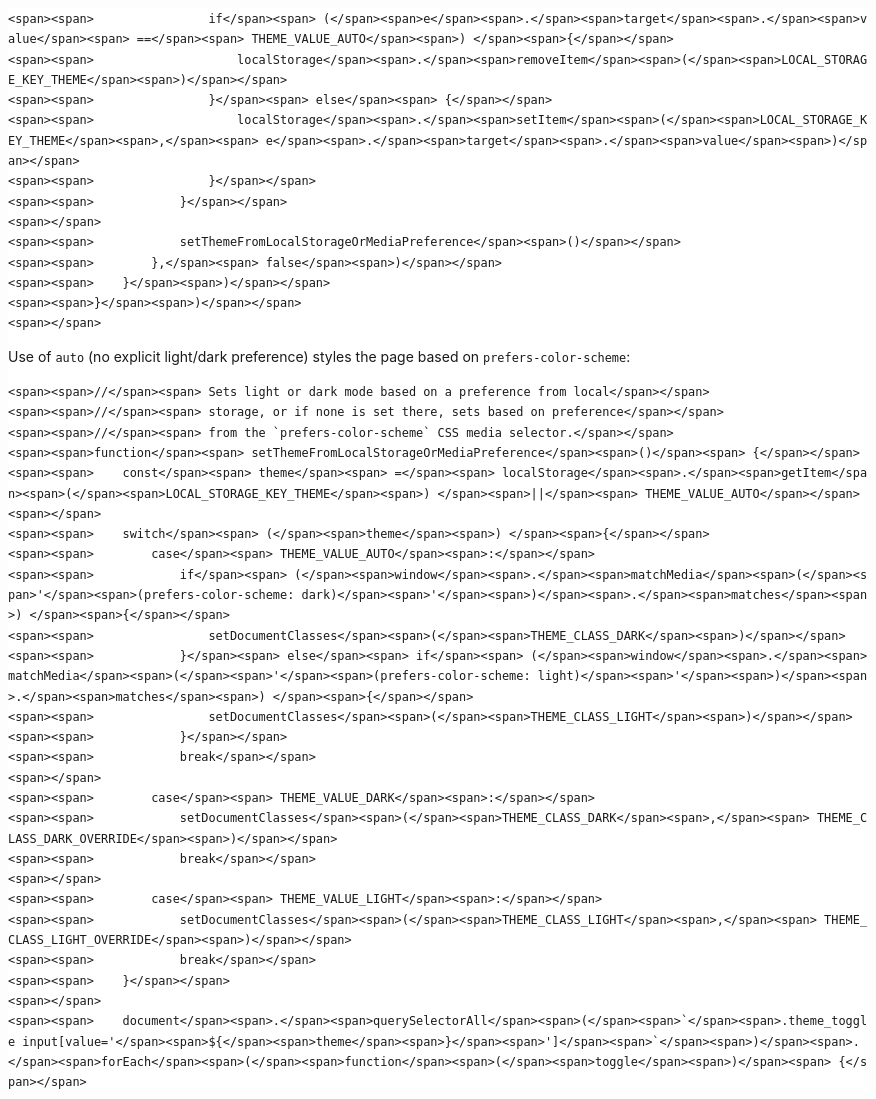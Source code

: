 ```
<span><span>                if</span><span> (</span><span>e</span><span>.</span><span>target</span><span>.</span><span>value</span><span> ==</span><span> THEME_VALUE_AUTO</span><span>) </span><span>{</span></span>
<span><span>                    localStorage</span><span>.</span><span>removeItem</span><span>(</span><span>LOCAL_STORAGE_KEY_THEME</span><span>)</span></span>
<span><span>                }</span><span> else</span><span> {</span></span>
<span><span>                    localStorage</span><span>.</span><span>setItem</span><span>(</span><span>LOCAL_STORAGE_KEY_THEME</span><span>,</span><span> e</span><span>.</span><span>target</span><span>.</span><span>value</span><span>)</span></span>
<span><span>                }</span></span>
<span><span>            }</span></span>
<span></span>
<span><span>            setThemeFromLocalStorageOrMediaPreference</span><span>()</span></span>
<span><span>        },</span><span> false</span><span>)</span></span>
<span><span>    }</span><span>)</span></span>
<span><span>}</span><span>)</span></span>
<span></span>
```

Use of `auto` (no explicit light/dark preference) styles the page based on `prefers-color-scheme`:

```
<span><span>//</span><span> Sets light or dark mode based on a preference from local</span></span>
<span><span>//</span><span> storage, or if none is set there, sets based on preference</span></span>
<span><span>//</span><span> from the `prefers-color-scheme` CSS media selector.</span></span>
<span><span>function</span><span> setThemeFromLocalStorageOrMediaPreference</span><span>()</span><span> {</span></span>
<span><span>    const</span><span> theme</span><span> =</span><span> localStorage</span><span>.</span><span>getItem</span><span>(</span><span>LOCAL_STORAGE_KEY_THEME</span><span>) </span><span>||</span><span> THEME_VALUE_AUTO</span></span>
<span></span>
<span><span>    switch</span><span> (</span><span>theme</span><span>) </span><span>{</span></span>
<span><span>        case</span><span> THEME_VALUE_AUTO</span><span>:</span></span>
<span><span>            if</span><span> (</span><span>window</span><span>.</span><span>matchMedia</span><span>(</span><span>'</span><span>(prefers-color-scheme: dark)</span><span>'</span><span>)</span><span>.</span><span>matches</span><span>) </span><span>{</span></span>
<span><span>                setDocumentClasses</span><span>(</span><span>THEME_CLASS_DARK</span><span>)</span></span>
<span><span>            }</span><span> else</span><span> if</span><span> (</span><span>window</span><span>.</span><span>matchMedia</span><span>(</span><span>'</span><span>(prefers-color-scheme: light)</span><span>'</span><span>)</span><span>.</span><span>matches</span><span>) </span><span>{</span></span>
<span><span>                setDocumentClasses</span><span>(</span><span>THEME_CLASS_LIGHT</span><span>)</span></span>
<span><span>            }</span></span>
<span><span>            break</span></span>
<span></span>
<span><span>        case</span><span> THEME_VALUE_DARK</span><span>:</span></span>
<span><span>            setDocumentClasses</span><span>(</span><span>THEME_CLASS_DARK</span><span>,</span><span> THEME_CLASS_DARK_OVERRIDE</span><span>)</span></span>
<span><span>            break</span></span>
<span></span>
<span><span>        case</span><span> THEME_VALUE_LIGHT</span><span>:</span></span>
<span><span>            setDocumentClasses</span><span>(</span><span>THEME_CLASS_LIGHT</span><span>,</span><span> THEME_CLASS_LIGHT_OVERRIDE</span><span>)</span></span>
<span><span>            break</span></span>
<span><span>    }</span></span>
<span></span>
<span><span>    document</span><span>.</span><span>querySelectorAll</span><span>(</span><span>`</span><span>.theme_toggle input[value='</span><span>${</span><span>theme</span><span>}</span><span>']</span><span>`</span><span>)</span><span>.</span><span>forEach</span><span>(</span><span>function</span><span>(</span><span>toggle</span><span>)</span><span> {</span></span>
```
